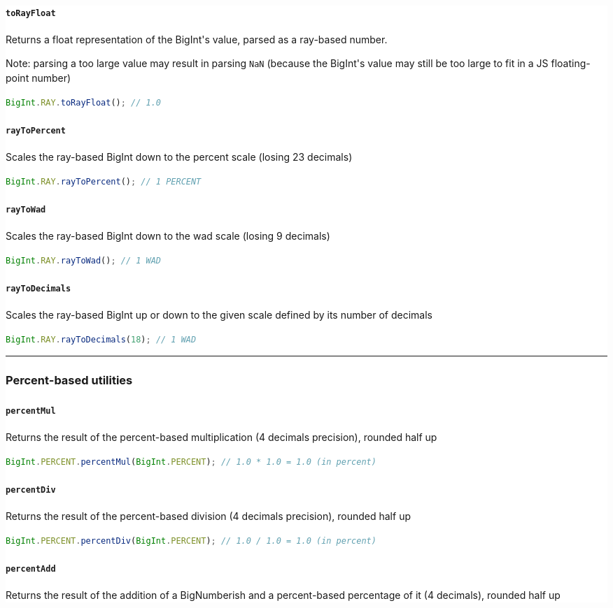 #### `toRayFloat`

Returns a float representation of the BigInt's value, parsed as a ray-based number.

Note: parsing a too large value may result in parsing `NaN` (because the BigInt's value may still be too large to fit in a JS floating-point number)

```typescript
BigInt.RAY.toRayFloat(); // 1.0
```

#### `rayToPercent`

Scales the ray-based BigInt down to the percent scale (losing 23 decimals)

```typescript
BigInt.RAY.rayToPercent(); // 1 PERCENT
```

#### `rayToWad`

Scales the ray-based BigInt down to the wad scale (losing 9 decimals)

```typescript
BigInt.RAY.rayToWad(); // 1 WAD
```

#### `rayToDecimals`

Scales the ray-based BigInt up or down to the given scale defined by its number of decimals

```typescript
BigInt.RAY.rayToDecimals(18); // 1 WAD
```

---

### Percent-based utilities

#### `percentMul`

Returns the result of the percent-based multiplication (4 decimals precision), rounded half up

```typescript
BigInt.PERCENT.percentMul(BigInt.PERCENT); // 1.0 * 1.0 = 1.0 (in percent)
```

#### `percentDiv`

Returns the result of the percent-based division (4 decimals precision), rounded half up

```typescript
BigInt.PERCENT.percentDiv(BigInt.PERCENT); // 1.0 / 1.0 = 1.0 (in percent)
```

#### `percentAdd`

Returns the result of the addition of a BigNumberish and a percent-based percentage of it (4 decimals), rounded half up

